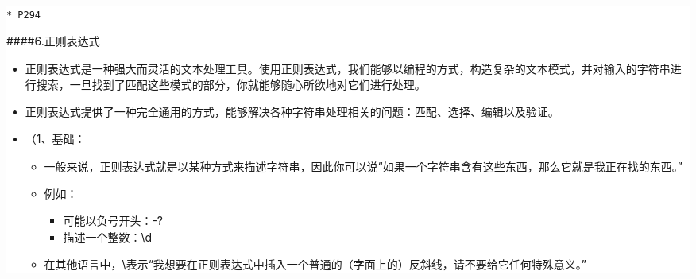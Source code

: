     * P294

####6.正则表达式
* 正则表达式是一种强大而灵活的文本处理工具。使用正则表达式，我们能够以编程的方式，构造复杂的文本模式，并对输入的字符串进行搜索，一旦找到了匹配这些模式的部分，你就能够随心所欲地对它们进行处理。
* 正则表达式提供了一种完全通用的方式，能够解决各种字符串处理相关的问题：匹配、选择、编辑以及验证。

* （1、基础：
    * 一般来说，正则表达式就是以某种方式来描述字符串，因此你可以说“如果一个字符串含有这些东西，那么它就是我正在找的东西。”
    * 例如：
        * 可能以负号开头：-?
        * 描述一个整数：\d

    * 在其他语言中，\\表示“我想要在正则表达式中插入一个普通的（字面上的）反斜线，请不要给它任何特殊意义。”
